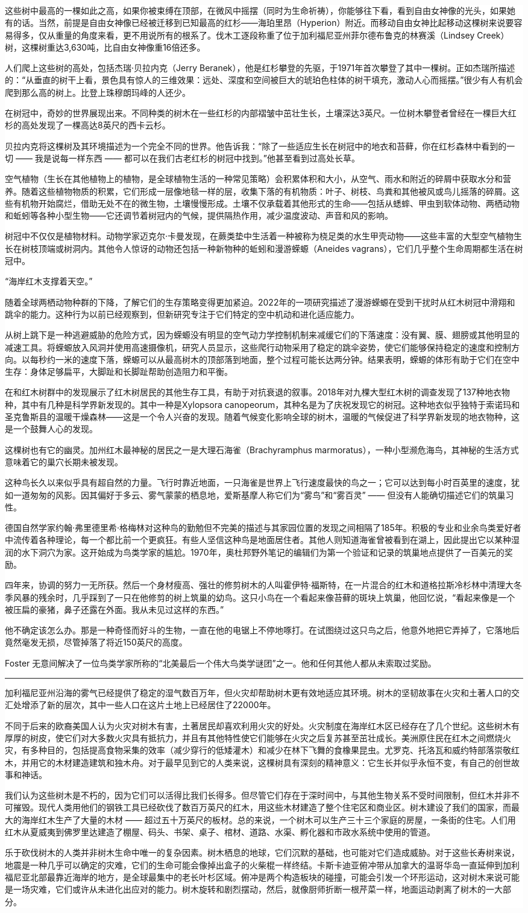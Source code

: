 这些树中最高的一棵如此之高，如果你被束缚在顶部，在微风中摇摆（同时为生命祈祷），你能够往下看，看到自由女神像的光头，如果她有的话。当然，前提是自由女神像已经被迁移到已知最高的红杉——海珀里昂（Hyperion）附近。而移动自由女神比起移动这棵树来说要容易得多，仅从重量的角度来看，更不用说所有的根系了。伐木工逐段称重了位于加利福尼亚州菲尔德布鲁克的林赛溪（Lindsey Creek）树，这棵树重达3,630吨，比自由女神像重16倍还多。

人们爬上这些树的高处，包括杰瑞·贝拉内克（Jerry Beranek），他是红杉攀登的先驱，于1971年首次攀登了其中一棵树。正如杰瑞所描述的：“从垂直的树干上看，景色具有惊人的三维效果：远处、深度和空间被巨大的琥珀色柱体的树干填充，激动人心而摇摆。”很少有人有机会爬到那么高的树上。比登上珠穆朗玛峰的人还少。

在树冠中，奇妙的世界展现出来。不同种类的树木在一些红杉的内部褶皱中茁壮生长，土壤深达3英尺。一位树木攀登者曾经在一棵巨大红杉的高处发现了一棵高达8英尺的西卡云杉。

贝拉内克将这棵树及其环境描述为一个完全不同的世界。他告诉我：“除了一些适应生长在树冠中的地衣和苔藓，你在红杉森林中看到的一切 —— 我是说每一样东西 —— 都可以在我们古老红杉的树冠中找到。”他甚至看到过高处长草。

空气植物（生长在其他植物上的植物，是全球植物生活的一种常见策略）会积累体积和大小，从空气、雨水和附近的碎屑中获取水分和营养。随着这些植物物质的积累，它们形成一层像地毯一样的层，收集下落的有机物质：叶子、树枝、鸟粪和其他被风或鸟儿摇落的碎屑。这些有机物开始腐烂，借助无处不在的微生物，土壤慢慢形成。土壤不仅承载着其他形式的生命——包括从蟋蟀、甲虫到软体动物、两栖动物和蚯蚓等各种小型生物——它还调节着树冠内的气候，提供隔热作用，减少温度波动、声音和风的影响。

树冠中不仅仅是植物材料。动物学家迈克尔·卡曼发现，在蕨类垫中生活着一种被称为桡足类的水生甲壳动物——这些丰富的大型空气植物生长在树枝顶端或树洞内。其他令人惊讶的动物还包括一种新物种的蚯蚓和漫游蝾螈（Aneides vagrans），它们几乎整个生命周期都生活在树冠中。

“海岸红木支撑着天空。”

随着全球两栖动物种群的下降，了解它们的生存策略变得更加紧迫。2022年的一项研究描述了漫游蝾螈在受到干扰时从红木树冠中滑翔和跳伞的能力。这种行为以前已经观察到，但新研究专注于它们特定的空中机动和进化适应能力。

从树上跳下是一种逃避威胁的危险方式，因为蝾螈没有明显的空气动力学控制机制来减缓它们的下落速度：没有翼、膜、翅膀或其他明显的减速工具。将蝾螈放入风洞并使用高速摄像机，研究人员显示，这些爬行动物采用了稳定的跳伞姿势，使它们能够保持稳定的速度和控制方向。以每秒约一米的速度下落，蝾螈可以从最高树木的顶部落到地面，整个过程可能长达两分钟。结果表明，蝾螈的体形有助于它们在空中生存：身体足够扁平，大脚趾和长脚趾帮助创造阻力和平衡。

在和红木树群中的发现展示了红木树居民的其他生存工具，有助于对抗衰退的叙事。2018年对九棵大型红木树的调查发现了137种地衣物种，其中有几种是科学界新发现的。其中一种是Xylopsora canopeorum，其种名是为了庆祝发现它的树冠。这种地衣似乎独特于索诺玛和圣克鲁斯县的温暖干燥森林——这是一个令人兴奋的发现。随着气候变化影响全球的树木，温暖的气候促进了科学界新发现的地衣物种，这是一个鼓舞人心的发现。

这棵树也有它的幽灵。加州红木最神秘的居民之一是大理石海雀（Brachyramphus marmoratus），一种小型濒危海鸟，其神秘的生活方式意味着它的巢穴长期未被发现。

这种鸟长久以来似乎具有超自然的力量。飞行时靠近地面，一只海雀是世界上飞行速度最快的鸟之一；它可以达到每小时百英里的速度，犹如一道匆匆的风影。因其偏好于多云、雾气蒙蒙的栖息地，爱斯基摩人称它们为“雾鸟”和“雾百灵” —— 但没有人能确切描述它们的筑巢习性。

德国自然学家约翰·弗里德里希·格梅林对这种鸟的勤勉但不完美的描述与其家园位置的发现之间相隔了185年。积极的专业和业余鸟类爱好者中流传着各种理论，每一个都比前一个更疯狂。有些人坚信这种鸟是地面居住者。其他人则知道海雀曾被看到在湖上，因此提出它以某种湿润的水下洞穴为家。这开始成为鸟类学家的尴尬。1970年，奥杜邦野外笔记的编辑们为第一个验证和记录的筑巢地点提供了一百美元的奖励。

四年来，协调的努力一无所获。然后一个身材瘦高、强壮的修剪树木的人叫霍伊特·福斯特，在一片混合的红木和道格拉斯冷杉林中清理大冬季风暴的残余时，几乎踩到了一只在他修剪的树上筑巢的幼鸟。这只小鸟在一个看起来像苔藓的斑块上筑巢，他回忆说，“看起来像是一个被压扁的豪猪，鼻子还露在外面。我从未见过这样的东西。”

他不确定该怎么办。那是一种奇怪而好斗的生物，一直在他的电锯上不停地啄打。在试图绕过这只鸟之后，他意外地把它弄掉了，它落地后竟然毫发无损，尽管掉落了将近150英尺的高度。

Foster 无意间解决了一位鸟类学家所称的“北美最后一个伟大鸟类学谜团”之一。他和任何其他人都从未索取过奖励。

* * *

加利福尼亚州沿海的雾气已经提供了稳定的湿气数百万年，但火灾却帮助树木更有效地适应其环境。树木的坚韧故事在火灾和土著人口的交汇处增添了新的层次，其中一些人口在这片土地上已经居住了22000年。

不同于后来的欧裔美国人认为火灾对树木有害，土著居民却喜欢利用火灾的好处。火灾制度在海岸红木区已经存在了几个世纪。这些树木有厚厚的树皮，使它们对大多数火灾具有抵抗力，并且有其他特性使它们能够在火灾之后复苏甚至茁壮成长。美洲原住民在红木之间燃烧火灾，有多种目的，包括提高食物采集的效率（减少穿行的低矮灌木）和减少在林下飞舞的食橡果昆虫。尤罗克、托洛瓦和威约特部落崇敬红木，并用它的木材建造建筑和独木舟。对于最早见到它的人类来说，这棵树具有深刻的精神意义：它生长并似乎永恒不变，有自己的创世故事和神话。

我们认为这些树木是不朽的，因为它们可以活得比我们长得多。但尽管它们存在于深时间中，与其他生物关系不受时间限制，但红木并非不可摧毁。现代人类用他们的钢铁工具已经砍伐了数百万英尺的红木，用这些木材建造了整个住宅区和商业区。树木建设了我们的国家，而最大的海岸红木生产了大量的木材 —— 超过五十万英尺的板材。总的来说，一个树木可以生产三十三个家庭的房屋，一条街的住宅。人们用红木从夏威夷到佛罗里达建造了棚屋、码头、书架、桌子、棺材、道路、水渠、孵化器和市政水系统中使用的管道。

乐于砍伐树木的人类并非树木生命中唯一的复杂因素。树木栖息的地球，它们沉默的基础，也可能对它们造成威胁。对于这些长寿树来说，地震是一种几乎可以确定的灾难，它们的生命可能会像掉出盒子的火柴棍一样终结。卡斯卡迪亚俯冲带从加拿大的温哥华岛一直延伸到加利福尼亚北部最靠近海岸的地方，是全球最集中的老长叶杉区域。俯冲是两个构造板块的碰撞，可能会引发一个环形运动，这对树木来说可能是一场灾难，它们或许从未进化出应对的能力。树木旋转和剧烈摆动，然后，就像厨师折断一根芹菜一样，地面运动剥离了树木的一大部分。

